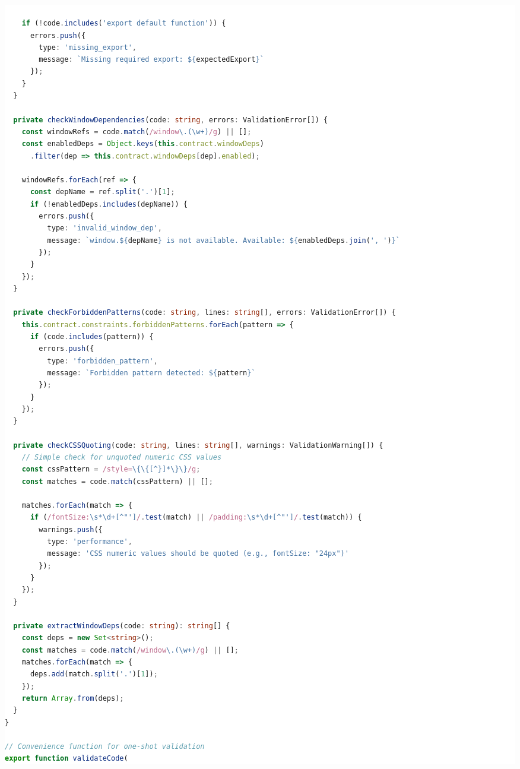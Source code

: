 ```typescript
    
    if (!code.includes('export default function')) {
      errors.push({
        type: 'missing_export',
        message: `Missing required export: ${expectedExport}`
      });
    }
  }
  
  private checkWindowDependencies(code: string, errors: ValidationError[]) {
    const windowRefs = code.match(/window\.(\w+)/g) || [];
    const enabledDeps = Object.keys(this.contract.windowDeps)
      .filter(dep => this.contract.windowDeps[dep].enabled);
    
    windowRefs.forEach(ref => {
      const depName = ref.split('.')[1];
      if (!enabledDeps.includes(depName)) {
        errors.push({
          type: 'invalid_window_dep',
          message: `window.${depName} is not available. Available: ${enabledDeps.join(', ')}`
        });
      }
    });
  }
  
  private checkForbiddenPatterns(code: string, lines: string[], errors: ValidationError[]) {
    this.contract.constraints.forbiddenPatterns.forEach(pattern => {
      if (code.includes(pattern)) {
        errors.push({
          type: 'forbidden_pattern',
          message: `Forbidden pattern detected: ${pattern}`
        });
      }
    });
  }
  
  private checkCSSQuoting(code: string, lines: string[], warnings: ValidationWarning[]) {
    // Simple check for unquoted numeric CSS values
    const cssPattern = /style=\{\{[^}]*\}\}/g;
    const matches = code.match(cssPattern) || [];
    
    matches.forEach(match => {
      if (/fontSize:\s*\d+[^"']/.test(match) || /padding:\s*\d+[^"']/.test(match)) {
        warnings.push({
          type: 'performance',
          message: 'CSS numeric values should be quoted (e.g., fontSize: "24px")'
        });
      }
    });
  }
  
  private extractWindowDeps(code: string): string[] {
    const deps = new Set<string>();
    const matches = code.match(/window\.(\w+)/g) || [];
    matches.forEach(match => {
      deps.add(match.split('.')[1]);
    });
    return Array.from(deps);
  }
}

// Convenience function for one-shot validation
export function validateCode(
```